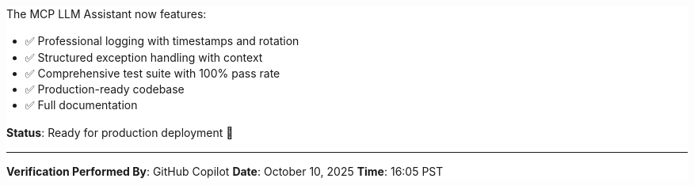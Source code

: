 The MCP LLM Assistant now features:
- ✅ Professional logging with timestamps and rotation
- ✅ Structured exception handling with context
- ✅ Comprehensive test suite with 100% pass rate
- ✅ Production-ready codebase
- ✅ Full documentation

**Status**: Ready for production deployment 🚀

---

**Verification Performed By**: GitHub Copilot
**Date**: October 10, 2025
**Time**: 16:05 PST
